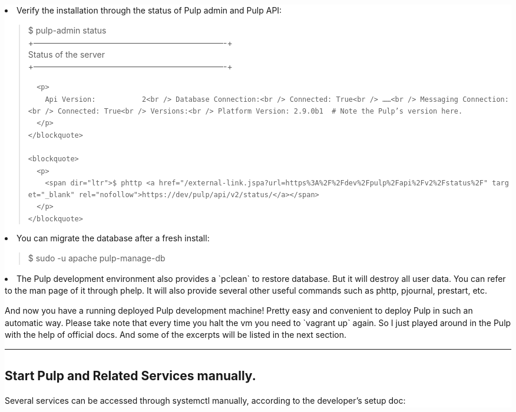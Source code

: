   <li>
    <span dir="ltr">Verify the installation through the status of Pulp admin and Pulp API:<br /> </span></p> <blockquote>
      <p>
        <span dir="ltr">$ pulp-admin status<br /> +&#8212;&#8212;&#8212;&#8212;&#8212;&#8212;&#8212;&#8212;&#8212;&#8212;&#8212;&#8212;&#8212;&#8212;&#8212;&#8212;&#8212;&#8212;&#8212;&#8212;&#8212;&#8212;&#8212;-+<br /> Status of the server<br /> +&#8212;&#8212;&#8212;&#8212;&#8212;&#8212;&#8212;&#8212;&#8212;&#8212;&#8212;&#8212;&#8212;&#8212;&#8212;&#8212;&#8212;&#8212;&#8212;&#8212;&#8212;&#8212;&#8212;-+</span>
      </p>
      
      <p>
        Api Version:           2<br /> Database Connection:<br /> Connected: True<br /> ……<br /> Messaging Connection:<br /> Connected: True<br /> Versions:<br /> Platform Version: 2.9.0b1  # Note the Pulp’s version here.
      </p>
    </blockquote>
    
    <blockquote>
      <p>
        <span dir="ltr">$ phttp <a href="/external-link.jspa?url=https%3A%2F%2Fdev%2Fpulp%2Fapi%2Fv2%2Fstatus%2F" target="_blank" rel="nofollow">https://dev/pulp/api/v2/status/</a></span>
      </p>
    </blockquote>
  </li>
  
  <li>
    <span dir="ltr">You can migrate the database after a fresh install:<br /> </span></p> <blockquote>
      <p>
        <span dir="ltr">$ sudo -u apache pulp-manage-db</span>
      </p>
    </blockquote>
  </li>
  
  <li>
    The Pulp development environment also provides a `pclean` to restore database. But it will destroy all user data. You can refer to the man page of it through phelp. It will also provide several other useful commands such as phttp, pjournal, prestart, etc.
  </li>
</ol>

<p dir="ltr">
  And now you have a running deployed Pulp development machine! Pretty easy and convenient to deploy Pulp in such an automatic way. Please take note that every time you halt the vm you need to `vagrant up` again. So I just played around in the Pulp with the help of official docs. And some of the excerpts will be listed in the next section.
</p>

* * *

## Start Pulp and Related Services manually.

<p dir="ltr">
  Several services can be accessed through systemctl manually, according to the developer’s setup doc:
</p>
